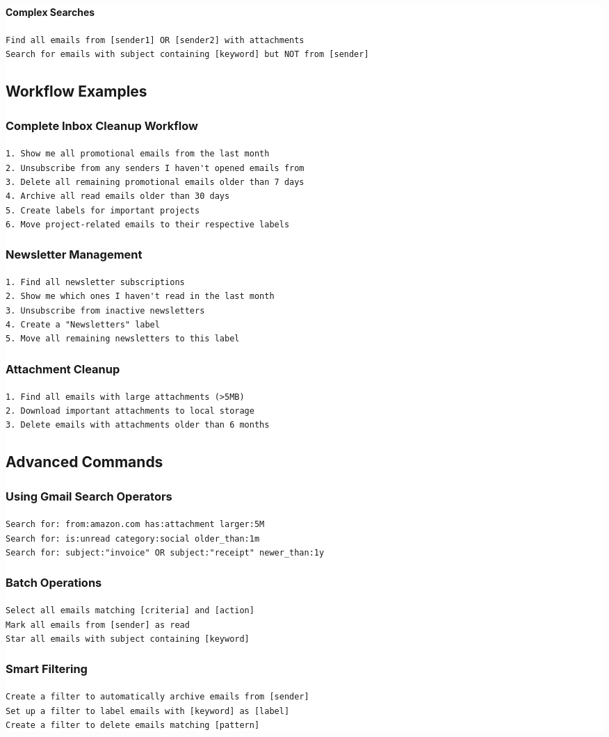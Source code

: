 #### Complex Searches
```
Find all emails from [sender1] OR [sender2] with attachments
Search for emails with subject containing [keyword] but NOT from [sender]
```

## Workflow Examples

### Complete Inbox Cleanup Workflow
```
1. Show me all promotional emails from the last month
2. Unsubscribe from any senders I haven't opened emails from
3. Delete all remaining promotional emails older than 7 days
4. Archive all read emails older than 30 days
5. Create labels for important projects
6. Move project-related emails to their respective labels
```

### Newsletter Management
```
1. Find all newsletter subscriptions
2. Show me which ones I haven't read in the last month
3. Unsubscribe from inactive newsletters
4. Create a "Newsletters" label
5. Move all remaining newsletters to this label
```

### Attachment Cleanup
```
1. Find all emails with large attachments (>5MB)
2. Download important attachments to local storage
3. Delete emails with attachments older than 6 months
```

## Advanced Commands

### Using Gmail Search Operators
```
Search for: from:amazon.com has:attachment larger:5M
Search for: is:unread category:social older_than:1m
Search for: subject:"invoice" OR subject:"receipt" newer_than:1y
```

### Batch Operations
```
Select all emails matching [criteria] and [action]
Mark all emails from [sender] as read
Star all emails with subject containing [keyword]
```

### Smart Filtering
```
Create a filter to automatically archive emails from [sender]
Set up a filter to label emails with [keyword] as [label]
Create a filter to delete emails matching [pattern]
```
